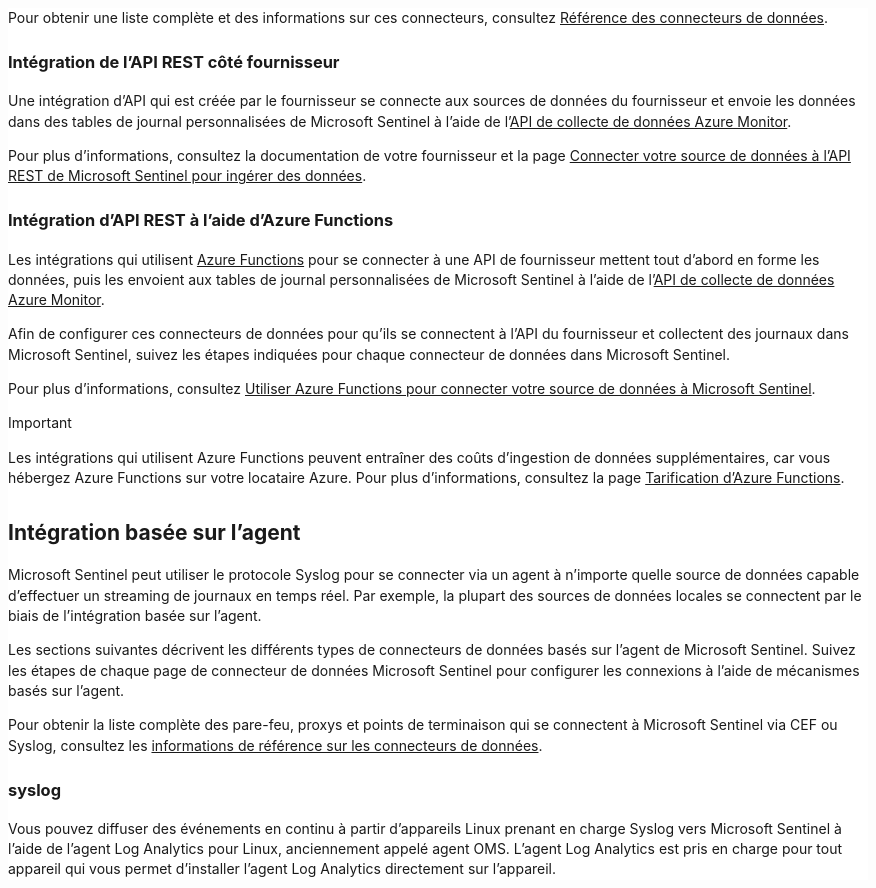 Pour obtenir une liste complète et des informations sur ces connecteurs, consultez [Référence des connecteurs de données](data-connectors-reference.md).

### <a name="rest-api-integration-on-the-provider-side"></a>Intégration de l’API REST côté fournisseur

Une intégration d’API qui est créée par le fournisseur se connecte aux sources de données du fournisseur et envoie les données dans des tables de journal personnalisées de Microsoft Sentinel à l’aide de l’[API de collecte de données Azure Monitor](../azure-monitor/logs/data-collector-api.md).

Pour plus d’informations, consultez la documentation de votre fournisseur et la page [Connecter votre source de données à l’API REST de Microsoft Sentinel pour ingérer des données](connect-rest-api-template.md).

### <a name="rest-api-integration-using-azure-functions"></a>Intégration d’API REST à l’aide d’Azure Functions

Les intégrations qui utilisent [Azure Functions](../azure-functions/index.yml) pour se connecter à une API de fournisseur mettent tout d’abord en forme les données, puis les envoient aux tables de journal personnalisées de Microsoft Sentinel à l’aide de l’[API de collecte de données Azure Monitor](../azure-monitor/logs/data-collector-api.md).

Afin de configurer ces connecteurs de données pour qu’ils se connectent à l’API du fournisseur et collectent des journaux dans Microsoft Sentinel, suivez les étapes indiquées pour chaque connecteur de données dans Microsoft Sentinel.

Pour plus d’informations, consultez [Utiliser Azure Functions pour connecter votre source de données à Microsoft Sentinel](connect-azure-functions-template.md).

> [!IMPORTANT]
> Les intégrations qui utilisent Azure Functions peuvent entraîner des coûts d’ingestion de données supplémentaires, car vous hébergez Azure Functions sur votre locataire Azure. Pour plus d’informations, consultez la page [Tarification d’Azure Functions](https://azure.microsoft.com/pricing/details/functions/).

## <a name="agent-based-integration"></a>Intégration basée sur l’agent

Microsoft Sentinel peut utiliser le protocole Syslog pour se connecter via un agent à n’importe quelle source de données capable d’effectuer un streaming de journaux en temps réel. Par exemple, la plupart des sources de données locales se connectent par le biais de l’intégration basée sur l’agent.

Les sections suivantes décrivent les différents types de connecteurs de données basés sur l’agent de Microsoft Sentinel. Suivez les étapes de chaque page de connecteur de données Microsoft Sentinel pour configurer les connexions à l’aide de mécanismes basés sur l’agent.

Pour obtenir la liste complète des pare-feu, proxys et points de terminaison qui se connectent à Microsoft Sentinel via CEF ou Syslog, consultez les [informations de référence sur les connecteurs de données](data-connectors-reference.md).

### <a name="syslog"></a>syslog

Vous pouvez diffuser des événements en continu à partir d’appareils Linux prenant en charge Syslog vers Microsoft Sentinel à l’aide de l’agent Log Analytics pour Linux, anciennement appelé agent OMS. L’agent Log Analytics est pris en charge pour tout appareil qui vous permet d’installer l’agent Log Analytics directement sur l’appareil.
